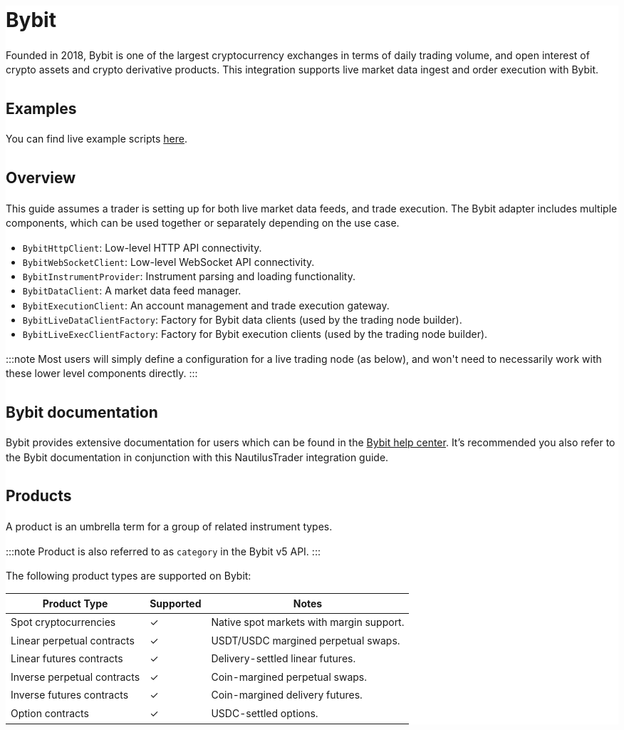 # Bybit

Founded in 2018, Bybit is one of the largest cryptocurrency exchanges in terms
of daily trading volume, and open interest of crypto assets and crypto
derivative products. This integration supports live market data ingest and order
execution with Bybit.

## Examples

You can find live example scripts [here](https://github.com/nautechsystems/nautilus_trader/tree/develop/examples/live/bybit/).

## Overview

This guide assumes a trader is setting up for both live market data feeds, and trade execution.
The Bybit adapter includes multiple components, which can be used together or separately depending
on the use case.

- `BybitHttpClient`: Low-level HTTP API connectivity.
- `BybitWebSocketClient`: Low-level WebSocket API connectivity.
- `BybitInstrumentProvider`: Instrument parsing and loading functionality.
- `BybitDataClient`: A market data feed manager.
- `BybitExecutionClient`: An account management and trade execution gateway.
- `BybitLiveDataClientFactory`: Factory for Bybit data clients (used by the trading node builder).
- `BybitLiveExecClientFactory`: Factory for Bybit execution clients (used by the trading node builder).

:::note
Most users will simply define a configuration for a live trading node (as below),
and won't need to necessarily work with these lower level components directly.
:::

## Bybit documentation

Bybit provides extensive documentation for users which can be found in the [Bybit help center](https://www.bybit.com/en/help-center).
It’s recommended you also refer to the Bybit documentation in conjunction with this NautilusTrader integration guide.

## Products

A product is an umbrella term for a group of related instrument types.

:::note
Product is also referred to as `category` in the Bybit v5 API.
:::

The following product types are supported on Bybit:

| Product Type                | Supported | Notes                                    |
|-----------------------------|-----------|------------------------------------------|
| Spot cryptocurrencies       | ✓         | Native spot markets with margin support. |
| Linear perpetual contracts  | ✓         | USDT/USDC margined perpetual swaps.      |
| Linear futures contracts    | ✓         | Delivery-settled linear futures.         |
| Inverse perpetual contracts | ✓         | Coin-margined perpetual swaps.           |
| Inverse futures contracts   | ✓         | Coin-margined delivery futures.          |
| Option contracts            | ✓         | USDC-settled options.                    |

